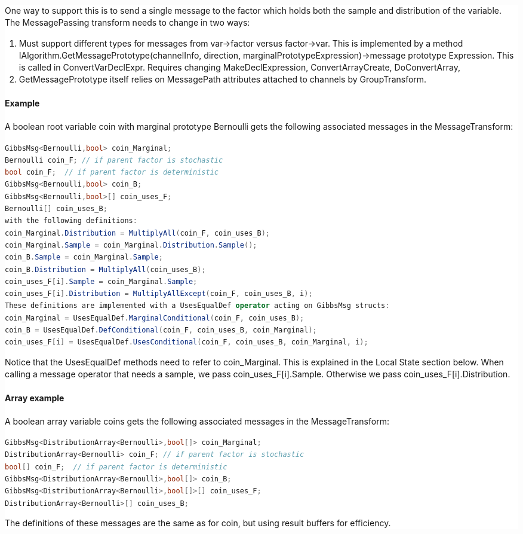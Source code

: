One way to support this is to send a single message to the factor which holds both the sample and distribution of the variable. The MessagePassing transform needs to change in two ways:

1. Must support different types for messages from var->factor versus factor->var. This is implemented by a method IAlgorithm.GetMessagePrototype(channelInfo, direction, marginalPrototypeExpression)->message prototype Expression. This is called in ConvertVarDeclExpr. Requires changing MakeDeclExpression, ConvertArrayCreate, DoConvertArray, 
2. GetMessagePrototype itself relies on MessagePath attributes attached to channels by GroupTransform.

#### Example

A boolean root variable coin with marginal prototype Bernoulli gets the following associated messages in the MessageTransform:

```csharp
GibbsMsg<Bernoulli,bool> coin_Marginal;
Bernoulli coin_F; // if parent factor is stochastic
bool coin_F;  // if parent factor is deterministic
GibbsMsg<Bernoulli,bool> coin_B;
GibbsMsg<Bernoulli,bool>[] coin_uses_F;
Bernoulli[] coin_uses_B;
with the following definitions:
coin_Marginal.Distribution = MultiplyAll(coin_F, coin_uses_B);
coin_Marginal.Sample = coin_Marginal.Distribution.Sample();
coin_B.Sample = coin_Marginal.Sample;
coin_B.Distribution = MultiplyAll(coin_uses_B);
coin_uses_F[i].Sample = coin_Marginal.Sample;
coin_uses_F[i].Distribution = MultiplyAllExcept(coin_F, coin_uses_B, i);
These definitions are implemented with a UsesEqualDef operator acting on GibbsMsg structs:
coin_Marginal = UsesEqualDef.MarginalConditional(coin_F, coin_uses_B);
coin_B = UsesEqualDef.DefConditional(coin_F, coin_uses_B, coin_Marginal);
coin_uses_F[i] = UsesEqualDef.UsesConditional(coin_F, coin_uses_B, coin_Marginal, i);
```

Notice that the UsesEqualDef methods need to refer to coin_Marginal. This is explained in the Local State section below.
When calling a message operator that needs a sample, we pass coin_uses_F[i].Sample. Otherwise we pass coin_uses_F[i].Distribution.

#### Array example

A boolean array variable coins gets the following associated messages in the MessageTransform:

```csharp
GibbsMsg<DistributionArray<Bernoulli>,bool[]> coin_Marginal;
DistributionArray<Bernoulli> coin_F; // if parent factor is stochastic
bool[] coin_F;  // if parent factor is deterministic
GibbsMsg<DistributionArray<Bernoulli>,bool[]> coin_B;
GibbsMsg<DistributionArray<Bernoulli>,bool[]>[] coin_uses_F;
DistributionArray<Bernoulli>[] coin_uses_B;
```

The definitions of these messages are the same as for coin, but using result buffers for efficiency.
